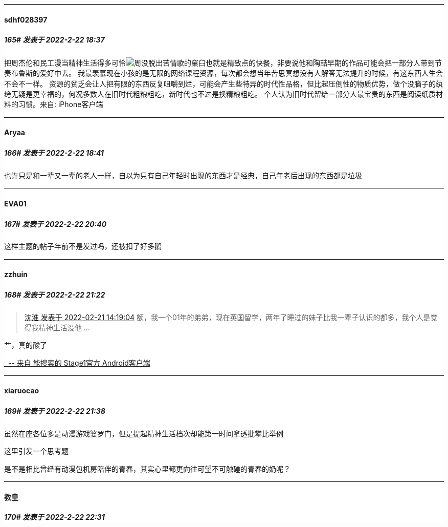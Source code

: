 

*****

####  sdhf028397  
##### 165#       发表于 2022-2-22 18:37

把周杰伦和民工漫当精神生活得多可怜<img src="https://static.saraba1st.com/image/smiley/face2017/001.png" referrerpolicy="no-referrer">周没脱出苦情歌的窠臼也就是精致点的快餐，非要说他和陶喆早期的作品可能会把一部分人带到节奏布鲁斯的爱好中去。
我最羡慕现在小孩的是无限的网络课程资源，每次都会想当年苦思冥想没有人解答无法提升的时候，有这东西人生会不会不一样。
资源的贫乏会让人把有限的东西反复咀嚼到烂，可能会产生些特异的时代性品格，但比起压倒性的物质优势，做个没脑子的纨绔无疑是更幸福的，何况多数人在旧时代粗粮粗吃，新时代也不过是换精粮粗吃。
个人认为旧时代留给一部分人最宝贵的东西是阅读纸质材料的习惯。来自: iPhone客户端

*****

####  Aryaa  
##### 166#       发表于 2022-2-22 18:41

也许只是和一辈又一辈的老人一样，自以为只有自己年轻时出现的东西才是经典，自己年老后出现的东西都是垃圾



*****

####  EVA01  
##### 167#       发表于 2022-2-22 20:40

这样主题的帖子年前不是发过吗，还被扣了好多鹅



*****

####  zzhuin  
##### 168#       发表于 2022-2-22 21:22

<blockquote><a href="httphttps://bbs.saraba1st.com/2b/forum.php?mod=redirect&amp;goto=findpost&amp;pid=54777372&amp;ptid=2053798" target="_blank">沈淮 发表于 2022-02-21 14:19:04</a>
额，我一个01年的弟弟，现在英国留学，两年了睡过的妹子比我一辈子认识的都多，我个人是觉得我精神生活没他 ...</blockquote>艹，真的酸了

[  -- 来自 能搜索的 Stage1官方 Android客户端](https://www.coolapk.com/apk/140634)



*****

####  xiaruocao  
##### 169#       发表于 2022-2-22 21:38

虽然在座各位多是动漫游戏婆罗门，但是提起精神生活档次却能第一时间拿透批攀比举例

这里引发一个思考题

是不是相比曾经有动漫包机房陪伴的青春，其实心里都更向往可望不可触碰的青春的奶呢？



*****

####  教皇  
##### 170#       发表于 2022-2-22 22:31
